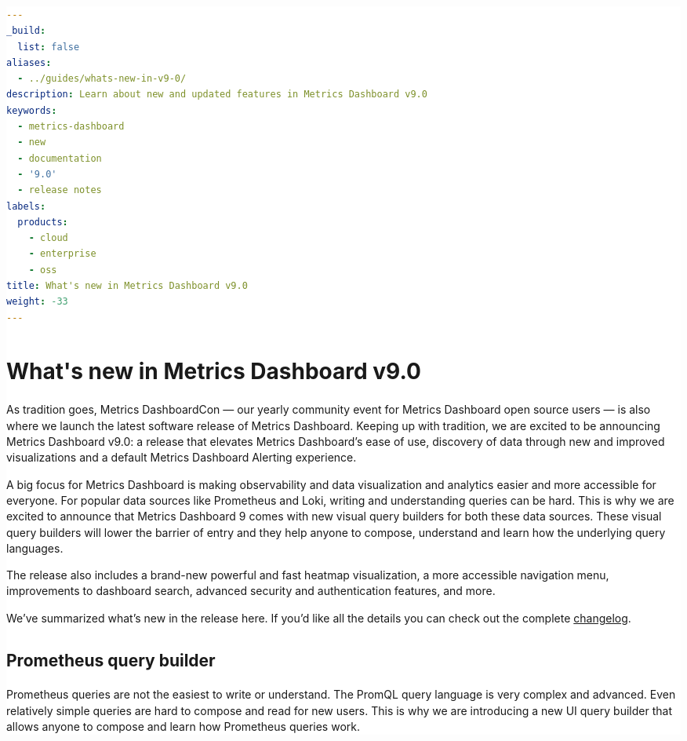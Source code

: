 ```yaml
---
_build:
  list: false
aliases:
  - ../guides/whats-new-in-v9-0/
description: Learn about new and updated features in Metrics Dashboard v9.0
keywords:
  - metrics-dashboard
  - new
  - documentation
  - '9.0'
  - release notes
labels:
  products:
    - cloud
    - enterprise
    - oss
title: What's new in Metrics Dashboard v9.0
weight: -33
---
```


# What's new in Metrics Dashboard v9.0

As tradition goes, Metrics DashboardCon — our yearly community event for Metrics Dashboard open source users — is also where we launch the latest software release of Metrics Dashboard. Keeping up with tradition, we are excited to be announcing Metrics Dashboard v9.0: a release that elevates Metrics Dashboard’s ease of use, discovery of data through new and improved visualizations and a default Metrics Dashboard Alerting experience.

A big focus for Metrics Dashboard is making observability and data visualization and analytics easier and more accessible for everyone. For popular data sources like Prometheus and Loki, writing and understanding queries can be hard. This is why we are excited to announce that Metrics Dashboard 9 comes with new visual query builders for both these data sources. These visual query builders will lower the barrier of entry and they help anyone to compose, understand and learn how the underlying query languages.

The release also includes a brand-new powerful and fast heatmap visualization, a more accessible navigation menu, improvements to dashboard search, advanced security and authentication features, and more.

We’ve summarized what’s new in the release here. If you’d like all the details you can check out the complete [changelog](https://github.com/metrics-dashboard/metrics-dashboard/blob/main/CHANGELOG.md).

## Prometheus query builder

Prometheus queries are not the easiest to write or understand. The PromQL query language is very complex and advanced. Even relatively simple queries are hard to compose and read for new users. This is why we are introducing a new UI query builder that allows anyone to compose and learn how Prometheus queries work.
